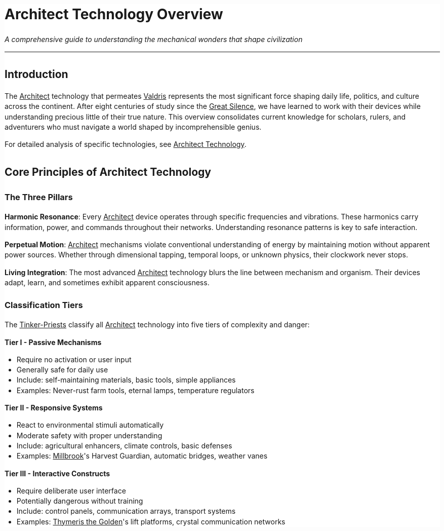 # Architect Technology Overview

*A comprehensive guide to understanding the mechanical wonders that shape civilization*

---

## Introduction

The [Architect](Architect%20Ruins.md) technology that permeates [Valdris](Valdris.md) represents the most significant force shaping daily life, politics, and culture across the continent. After eight centuries of study since the [Great Silence](Great%20Silence.md), we have learned to work with their devices while understanding precious little of their true nature. This overview consolidates current knowledge for scholars, rulers, and adventurers who must navigate a world shaped by incomprehensible genius.

For detailed analysis of specific technologies, see [Architect Technology](Architect%20Technology.md).

## Core Principles of Architect Technology

### The Three Pillars

**Harmonic Resonance**: Every [Architect](Architect%20Ruins.md) device operates through specific frequencies and vibrations. These harmonics carry information, power, and commands throughout their networks. Understanding resonance patterns is key to safe interaction.

**Perpetual Motion**: [Architect](Architect%20Ruins.md) mechanisms violate conventional understanding of energy by maintaining motion without apparent power sources. Whether through dimensional tapping, temporal loops, or unknown physics, their clockwork never stops.

**Living Integration**: The most advanced [Architect](Architect%20Ruins.md) technology blurs the line between mechanism and organism. Their devices adapt, learn, and sometimes exhibit apparent consciousness.

### Classification Tiers

The [Tinker-Priests](Tinker-Priests.md) classify all [Architect](Architect%20Ruins.md) technology into five tiers of complexity and danger:

**Tier I - Passive Mechanisms**
- Require no activation or user input
- Generally safe for daily use
- Include: self-maintaining materials, basic tools, simple appliances
- Examples: Never-rust farm tools, eternal lamps, temperature regulators

**Tier II - Responsive Systems**
- React to environmental stimuli automatically
- Moderate safety with proper understanding
- Include: agricultural enhancers, climate controls, basic defenses
- Examples: [Millbrook](Millbrook.md)'s Harvest Guardian, automatic bridges, weather vanes

**Tier III - Interactive Constructs**
- Require deliberate user interface
- Potentially dangerous without training
- Include: control panels, communication arrays, transport systems
- Examples: [Thymeris the Golden](Thymeris%20the%20Golden.md)'s lift platforms, crystal communication networks
